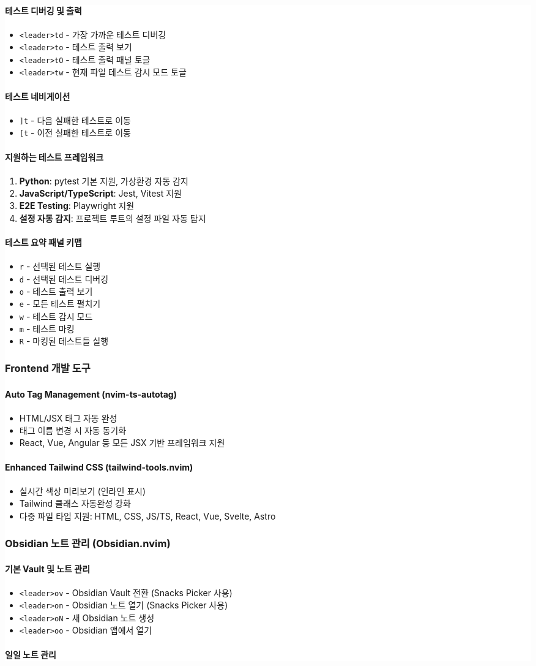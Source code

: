 #### 테스트 디버깅 및 출력

- `<leader>td` - 가장 가까운 테스트 디버깅
- `<leader>to` - 테스트 출력 보기
- `<leader>tO` - 테스트 출력 패널 토글
- `<leader>tw` - 현재 파일 테스트 감시 모드 토글

#### 테스트 네비게이션

- `]t` - 다음 실패한 테스트로 이동
- `[t` - 이전 실패한 테스트로 이동

#### 지원하는 테스트 프레임워크

1. **Python**: pytest 기본 지원, 가상환경 자동 감지
2. **JavaScript/TypeScript**: Jest, Vitest 지원
3. **E2E Testing**: Playwright 지원
4. **설정 자동 감지**: 프로젝트 루트의 설정 파일 자동 탐지

#### 테스트 요약 패널 키맵

- `r` - 선택된 테스트 실행
- `d` - 선택된 테스트 디버깅
- `o` - 테스트 출력 보기
- `e` - 모든 테스트 펼치기
- `w` - 테스트 감시 모드
- `m` - 테스트 마킹
- `R` - 마킹된 테스트들 실행

### Frontend 개발 도구

#### Auto Tag Management (nvim-ts-autotag)

- HTML/JSX 태그 자동 완성
- 태그 이름 변경 시 자동 동기화
- React, Vue, Angular 등 모든 JSX 기반 프레임워크 지원

#### Enhanced Tailwind CSS (tailwind-tools.nvim)

- 실시간 색상 미리보기 (인라인 표시)
- Tailwind 클래스 자동완성 강화
- 다중 파일 타입 지원: HTML, CSS, JS/TS, React, Vue, Svelte, Astro

### Obsidian 노트 관리 (Obsidian.nvim)

#### 기본 Vault 및 노트 관리

- `<leader>ov` - Obsidian Vault 전환 (Snacks Picker 사용)
- `<leader>on` - Obsidian 노트 열기 (Snacks Picker 사용)
- `<leader>oN` - 새 Obsidian 노트 생성
- `<leader>oo` - Obsidian 앱에서 열기

#### 일일 노트 관리
